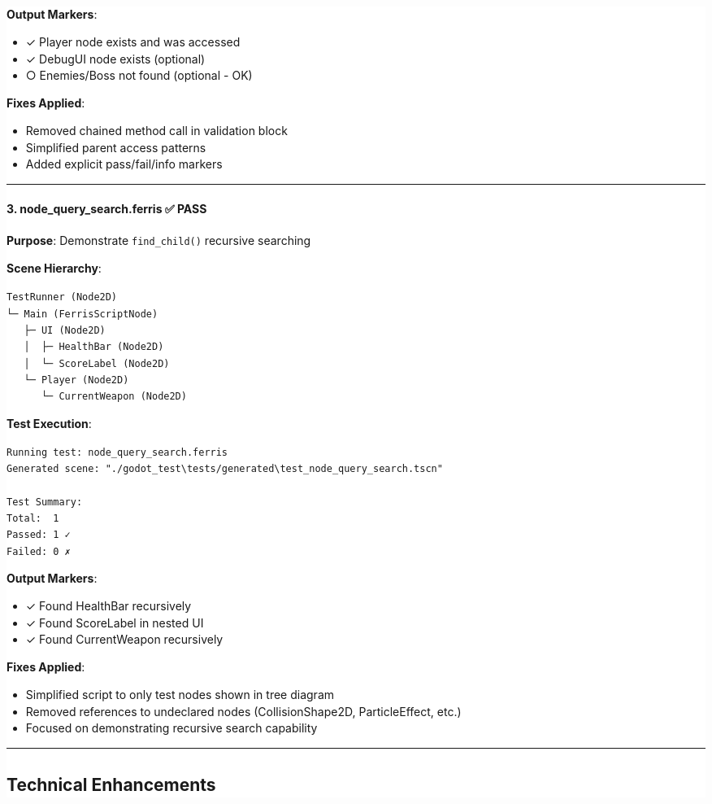 **Output Markers**:

- ✓ Player node exists and was accessed
- ✓ DebugUI node exists (optional)
- ○ Enemies/Boss not found (optional - OK)

**Fixes Applied**:

- Removed chained method call in validation block
- Simplified parent access patterns
- Added explicit pass/fail/info markers

---

#### 3. node_query_search.ferris ✅ PASS

**Purpose**: Demonstrate `find_child()` recursive searching

**Scene Hierarchy**:

```
TestRunner (Node2D)
└─ Main (FerrisScriptNode)
   ├─ UI (Node2D)
   │  ├─ HealthBar (Node2D)
   │  └─ ScoreLabel (Node2D)
   └─ Player (Node2D)
      └─ CurrentWeapon (Node2D)
```

**Test Execution**:

```
Running test: node_query_search.ferris
Generated scene: "./godot_test\tests/generated\test_node_query_search.tscn"

Test Summary:
Total:  1
Passed: 1 ✓
Failed: 0 ✗
```

**Output Markers**:

- ✓ Found HealthBar recursively
- ✓ Found ScoreLabel in nested UI
- ✓ Found CurrentWeapon recursively

**Fixes Applied**:

- Simplified script to only test nodes shown in tree diagram
- Removed references to undeclared nodes (CollisionShape2D, ParticleEffect, etc.)
- Focused on demonstrating recursive search capability

---

## Technical Enhancements
